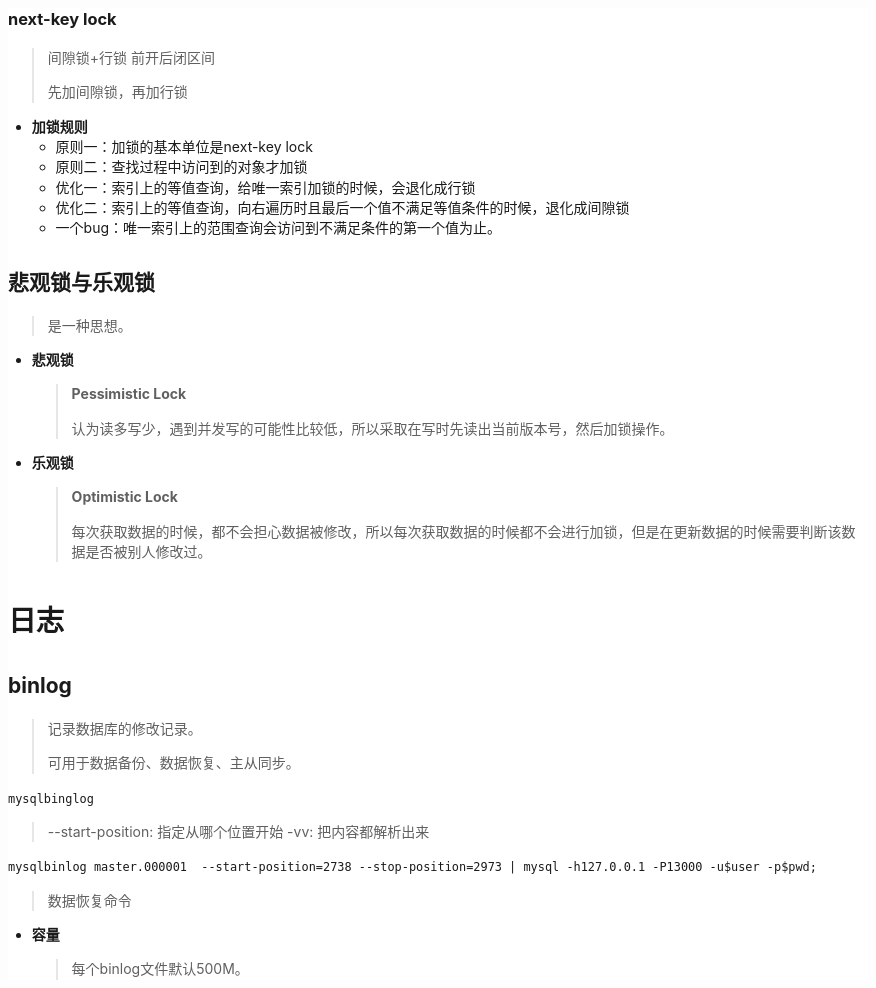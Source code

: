 ### next-key lock

> 间隙锁+行锁 前开后闭区间
>
> 先加间隙锁，再加行锁

- **加锁规则**
  - 原则一：加锁的基本单位是next-key lock
  - 原则二：查找过程中访问到的对象才加锁
  - 优化一：索引上的等值查询，给唯一索引加锁的时候，会退化成行锁
  - 优化二：索引上的等值查询，向右遍历时且最后一个值不满足等值条件的时候，退化成间隙锁
  - 一个bug：唯一索引上的范围查询会访问到不满足条件的第一个值为止。

## 悲观锁与乐观锁

> 是一种思想。

- **悲观锁**

  > **Pessimistic Lock**
  >
  > 认为读多写少，遇到并发写的可能性比较低，所以采取在写时先读出当前版本号，然后加锁操作。

- **乐观锁**

  > **Optimistic Lock**
  >
  > 每次获取数据的时候，都不会担心数据被修改，所以每次获取数据的时候都不会进行加锁，但是在更新数据的时候需要判断该数据是否被别人修改过。

# 日志

## binlog

> 记录数据库的修改记录。
>
> 可用于数据备份、数据恢复、主从同步。

```shell
mysqlbinglog  
```

> --start-position: 指定从哪个位置开始
> -vv: 把内容都解析出来

```shell
mysqlbinlog master.000001  --start-position=2738 --stop-position=2973 | mysql -h127.0.0.1 -P13000 -u$user -p$pwd;
```

> 数据恢复命令

- **容量**

  > 每个binlog文件默认500M。

